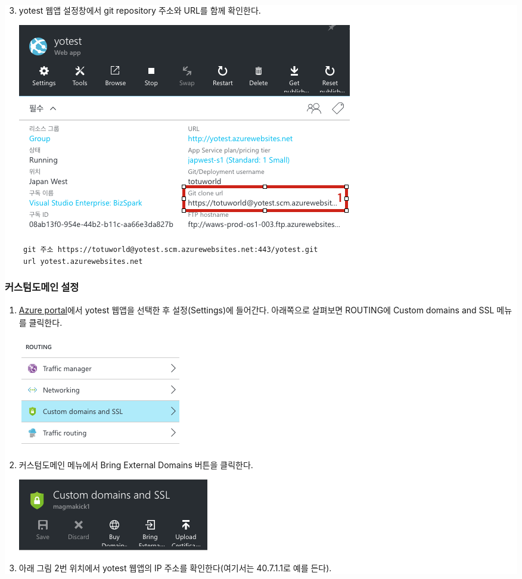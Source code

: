 3. yotest 웹앱 설정창에서 git repository 주소와 URL를 함께 확인한다.

    ![git 주소](/images/webappdeploy3.png)
    
        git 주소 https://totuworld@yotest.scm.azurewebsites.net:443/yotest.git
        url yotest.azurewebsites.net

### 커스텀도메인 설정

1. [Azure portal](https://portal.azure.com)에서 yotest 웹앱을 선택한 후 설정(Settings)에 들어간다. 아래쪽으로 살펴보면 ROUTING에 Custom domains and SSL 메뉴를 클릭한다.

    ![커스텀도메인 메뉴](/images/customdomains1.png)

2. 커스텀도메인 메뉴에서 Bring External Domains 버튼을 클릭한다.

    ![외부도메인가져오기](/images/customdomains2.png)
    
3. 아래 그림 2번 위치에서 yotest 웹앱의 IP 주소를 확인한다(여기서는 40.7.1.1로 예를 든다).
